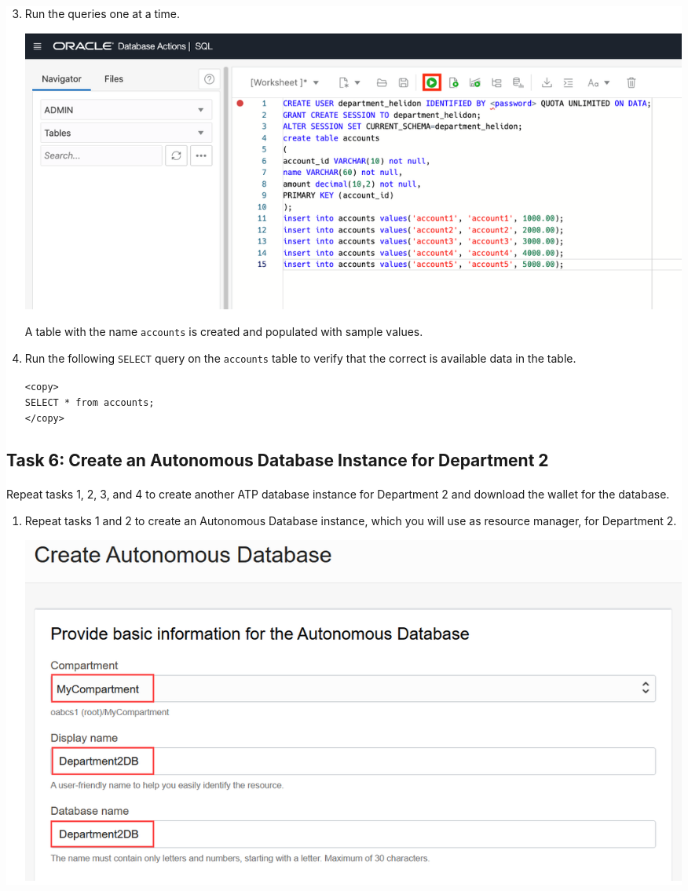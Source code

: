 3. Run the queries one at a time.

   ![Create table](./images/sql-dept1.png)

   A table with the name `accounts` is created and populated with sample values.

4. Run the following `SELECT` query on the `accounts` table to verify that the correct is available data in the table.

   ```text
   <copy>
   SELECT * from accounts;
   </copy>
   ```

## Task 6: Create an Autonomous Database Instance for Department 2

Repeat tasks 1, 2, 3, and 4 to create another ATP database instance for Department 2 and download the wallet for the database.

1. Repeat tasks 1 and 2 to create an Autonomous Database instance, which you will use as resource manager, for Department 2.

    ![Specify database instance configuration](./images/create-dept2-atp.png " ")